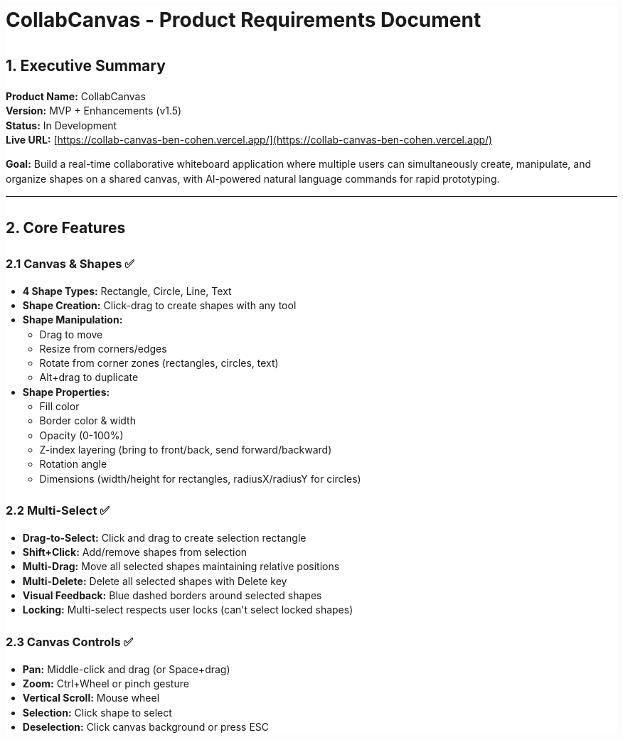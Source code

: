 # CollabCanvas - Product Requirements Document

## 1. Executive Summary

**Product Name:** CollabCanvas  
**Version:** MVP + Enhancements (v1.5)  
**Status:** In Development  
**Live URL:** [https://collab-canvas-ben-cohen.vercel.app/](https://collab-canvas-ben-cohen.vercel.app/)  

**Goal:** Build a real-time collaborative whiteboard application where multiple users can simultaneously create, manipulate, and organize shapes on a shared canvas, with AI-powered natural language commands for rapid prototyping.

---

## 2. Core Features

### 2.1 Canvas & Shapes ✅
- **4 Shape Types:** Rectangle, Circle, Line, Text
- **Shape Creation:** Click-drag to create shapes with any tool
- **Shape Manipulation:**
  - Drag to move
  - Resize from corners/edges
  - Rotate from corner zones (rectangles, circles, text)
  - Alt+drag to duplicate
- **Shape Properties:**
  - Fill color
  - Border color & width
  - Opacity (0-100%)
  - Z-index layering (bring to front/back, send forward/backward)
  - Rotation angle
  - Dimensions (width/height for rectangles, radiusX/radiusY for circles)

### 2.2 Multi-Select ✅
- **Drag-to-Select:** Click and drag to create selection rectangle
- **Shift+Click:** Add/remove shapes from selection
- **Multi-Drag:** Move all selected shapes maintaining relative positions
- **Multi-Delete:** Delete all selected shapes with Delete key
- **Visual Feedback:** Blue dashed borders around selected shapes
- **Locking:** Multi-select respects user locks (can't select locked shapes)

### 2.3 Canvas Controls ✅
- **Pan:** Middle-click and drag (or Space+drag)
- **Zoom:** Ctrl+Wheel or pinch gesture
- **Vertical Scroll:** Mouse wheel
- **Selection:** Click shape to select
- **Deselection:** Click canvas background or press ESC
